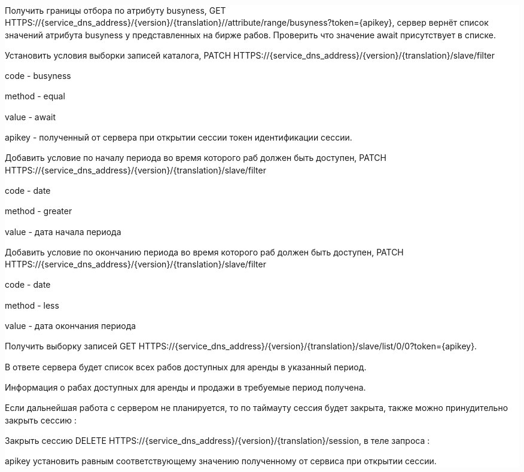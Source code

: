 Получить границы отбора по атрибуту busyness, GET HTTPS://{service\_dns\_address}/{version}/{translation}//attribute/range/busyness?token={apikey}, сервер вернёт список значений атрибута busyness у представленных на бирже рабов. Проверить что значение await присутствует в списке.

Установить условия выборки записей каталога, PATCH HTTPS://{service\_dns\_address}/{version}/{translation}/slave/filter

code - busyness

method - equal

value - await

apikey - полученный от сервера при открытии сессии токен идентификации сессии.

Добавить условие по началу периода во время которого раб должен быть доступен, PATCH HTTPS://{service\_dns\_address}/{version}/{translation}/slave/filter

code - date

method - greater

value - дата начала периода

Добавить условие по окончанию периода во время которого раб должен быть доступен, PATCH HTTPS://{service\_dns\_address}/{version}/{translation}/slave/filter

code - date

method - less

value - дата окончания периода

Получить выборку записей GET HTTPS://{service\_dns\_address}/{version}/{translation}/slave/list/0/0?token={apikey}.

В ответе сервера будет список всех рабов доступных для аренды в указанный период.

Информация о рабах доступных для аренды и продажи в требуемые период получена.

Если дальнейшая работа с сервером не планируется, то по таймауту сессия будет закрыта, также можно принудительно закрыть сессию :

Закрыть сессию DELETE HTTPS://{service\_dns\_address}/{version}/{translation}/session, в теле запроса :

apikey установить равным соответствующему значению полученному от сервиса при открытии сессии.
